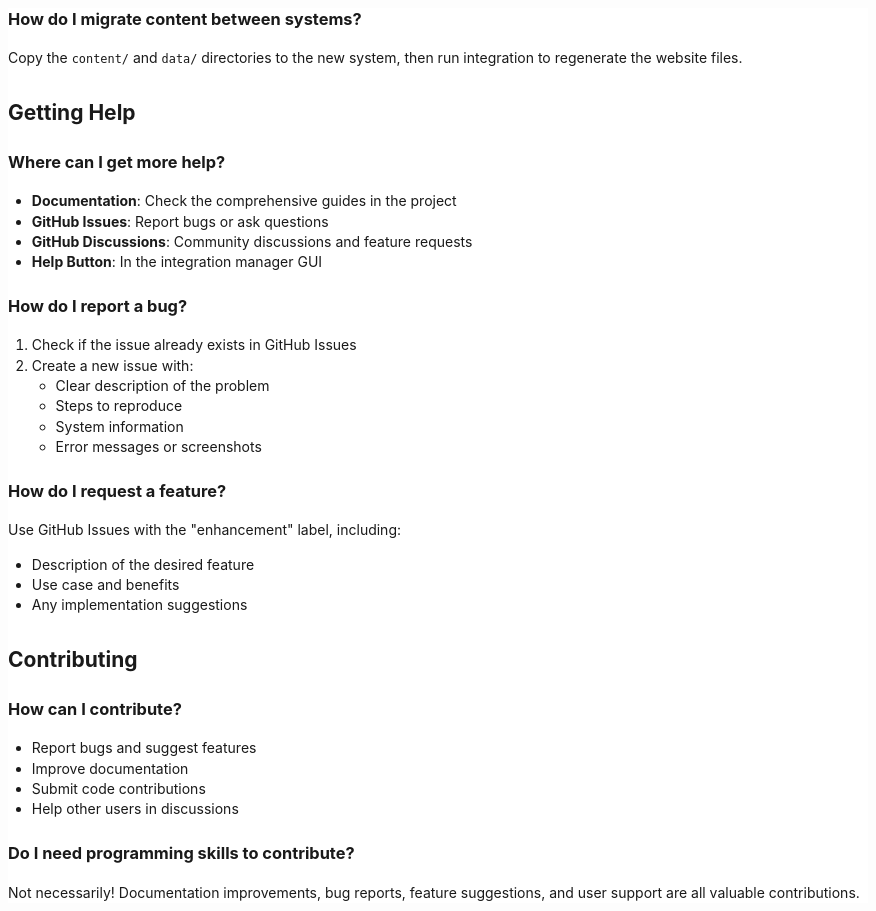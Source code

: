 ### How do I migrate content between systems?
Copy the `content/` and `data/` directories to the new system, then run integration to regenerate the website files.

## Getting Help

### Where can I get more help?
- **Documentation**: Check the comprehensive guides in the project
- **GitHub Issues**: Report bugs or ask questions
- **GitHub Discussions**: Community discussions and feature requests
- **Help Button**: In the integration manager GUI

### How do I report a bug?
1. Check if the issue already exists in GitHub Issues
2. Create a new issue with:
   - Clear description of the problem
   - Steps to reproduce
   - System information
   - Error messages or screenshots

### How do I request a feature?
Use GitHub Issues with the "enhancement" label, including:
- Description of the desired feature
- Use case and benefits
- Any implementation suggestions

## Contributing

### How can I contribute?
- Report bugs and suggest features
- Improve documentation
- Submit code contributions
- Help other users in discussions

### Do I need programming skills to contribute?
Not necessarily! Documentation improvements, bug reports, feature suggestions, and user support are all valuable contributions.